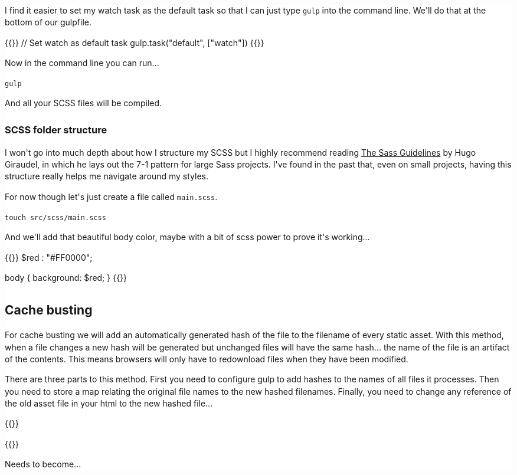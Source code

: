 I find it easier to set my watch task as the default task so that I can just type `gulp` into the command line. We'll do that at the bottom of our gulpfile.

{{<highlight js>}}
// Set watch as default task
gulp.task("default", ["watch"])
{{</highlight>}}

Now in the command line you can run...

```
gulp
```

And all your SCSS files will be compiled.


### SCSS folder structure

I won't go into much depth about how I structure my SCSS but I highly recommend reading [The Sass Guidelines][link-sass-guidelines] by Hugo Giraudel, in which he lays out the 7-1 pattern for large Sass projects. I've found in the past that, even on small projects, having this structure really helps me navigate around my styles.

[link-sass-guidelines]: http://sass-guidelin.es/#architecture

For now though let's just create a file called `main.scss`.

```
touch src/scss/main.scss
```

And we'll add that beautiful body color, maybe with a bit of scss power to prove it's working...

{{<highlight css>}}
$red : "#FF0000";

body {
    background: $red;
}
{{</highlight>}}


## Cache busting

For cache busting we will add an automatically generated hash of the file to the filename of every static asset. With this method, when a file changes a new hash will be generated but unchanged files will have the same hash... the name of the file is an artifact of the contents. This means browsers will only have to redownload files when they have been modified.

There are three parts to this method. First you need to configure gulp to add hashes to the names of all files it processes. Then you need to store a map relating the original file names to the new hashed filenames. Finally, you need to change any reference of the old asset file in your html to the new hashed file...

{{<highlight html>}}
<link rel="stylesheet" href="css/main.css" />
{{</highlight>}}

Needs to become...


[link-hugo]: https://gohugo.io
[link-gulp]: http://gulpjs.com/
[link-hugo-docs]: https://gohugo.io/overview/introduction/
[link-homebrew]: http://brew.sh/
[link-node]: https://nodejs.org/
[link-npm]: https://www.npmjs.com/
[link-hugo-docs]: https://gohugo.io/overview/installing/
[link-hugo-front-matter]: https://gohugo.io/content/front-matter/
[link-toml]: https://github.com/toml-lang/toml
[link-yaml]: http://www.yaml.org/start.html
[link-hugo-archetypes]: https://gohugo.io/content/archetypes/
[link-byword]: https://bywordapp.com/
[link-smarty]: http://www.smarty.net
[link-blade]: https://laravel.com/docs/5.1/blade
[link-hugo-variables]: https://gohugo.io/templates/variables/
[link-react]: https://facebook.github.io/react/
[link-webpack]: https://webpack.github.io/
[link-partial-templates]: https://gohugo.io/templates/partials/
[link-shortcodes]: https://gohugo.io/extras/shortcodes/
[link-pygments]: http://pygments.org/
[link-pygments-styles]: https://github.com/richleland/pygments-css
[link-disqus]: https://disqus.com/